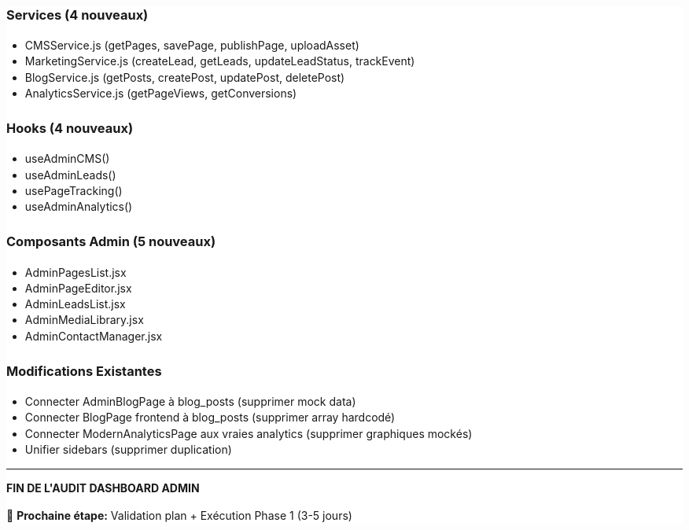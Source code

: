 ### Services (4 nouveaux)
- CMSService.js (getPages, savePage, publishPage, uploadAsset)
- MarketingService.js (createLead, getLeads, updateLeadStatus, trackEvent)
- BlogService.js (getPosts, createPost, updatePost, deletePost)
- AnalyticsService.js (getPageViews, getConversions)

### Hooks (4 nouveaux)
- useAdminCMS()
- useAdminLeads()
- usePageTracking()
- useAdminAnalytics()

### Composants Admin (5 nouveaux)
- AdminPagesList.jsx
- AdminPageEditor.jsx
- AdminLeadsList.jsx
- AdminMediaLibrary.jsx
- AdminContactManager.jsx

### Modifications Existantes
- Connecter AdminBlogPage à blog_posts (supprimer mock data)
- Connecter BlogPage frontend à blog_posts (supprimer array hardcodé)
- Connecter ModernAnalyticsPage aux vraies analytics (supprimer graphiques mockés)
- Unifier sidebars (supprimer duplication)

---

**FIN DE L'AUDIT DASHBOARD ADMIN**

📌 **Prochaine étape:** Validation plan + Exécution Phase 1 (3-5 jours)
